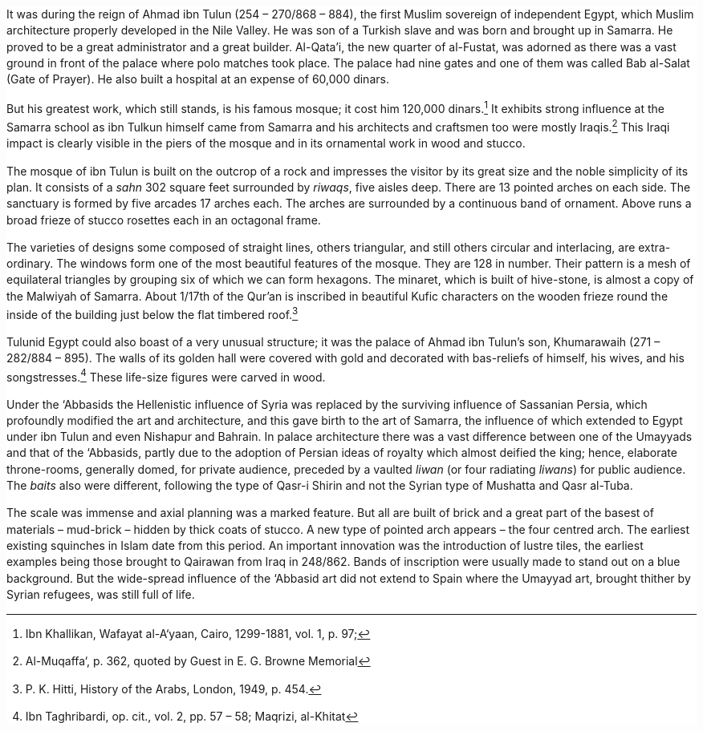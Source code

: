 It was during the reign of Ahmad ibn Tulun (254 – 270/868 – 884), the
first Muslim sovereign of independent Egypt, which Muslim architecture
properly developed in the Nile Valley. He was son of a Turkish slave and
was born and brought up in Samarra. He proved to be a great
administrator and a great builder. Al-Qata’i, the new quarter of
al-Fustat, was adorned as there was a vast ground in front of the palace
where polo matches took place. The palace had nine gates and one of them
was called Bab al-Salat (Gate of Prayer). He also built a hospital at an
expense of 60,000 dinars.

But his greatest work, which still stands, is his famous mosque; it cost
him 120,000 dinars.[^6] It exhibits strong influence at the Samarra
school as ibn Tulkun himself came from Samarra and his architects and
craftsmen too were mostly Iraqis.[^7] This Iraqi impact is clearly
visible in the piers of the mosque and in its ornamental work in wood
and stucco.

The mosque of ibn Tulun is built on the outcrop of a rock and impresses
the visitor by its great size and the noble simplicity of its plan. It
consists of a *sahn* 302 square feet surrounded by *riwaqs*, five aisles
deep. There are 13 pointed arches on each side. The sanctuary is formed
by five arcades 17 arches each. The arches are surrounded by a
continuous band of ornament. Above runs a broad frieze of stucco
rosettes each in an octagonal frame.

The varieties of designs some composed of straight lines, others
triangular, and still others circular and interlacing, are
extra-ordinary. The windows form one of the most beautiful features of
the mosque. They are 128 in number. Their pattern is a mesh of
equilateral triangles by grouping six of which we can form hexagons. The
minaret, which is built of hive-stone, is almost a copy of the Malwiyah
of Samarra. About 1/17th of the Qur’an is inscribed in beautiful Kufic
characters on the wooden frieze round the inside of the building just
below the flat timbered roof.[^8]

Tulunid Egypt could also boast of a very unusual structure; it was the
palace of Ahmad ibn Tulun’s son, Khumarawaih (271 – 282/884 – 895). The
walls of its golden hall were covered with gold and decorated with
bas-reliefs of himself, his wives, and his songstresses.[^9] These
life-size figures were carved in wood.

Under the ‘Abbasids the Hellenistic influence of Syria was replaced by
the surviving influence of Sassanian Persia, which profoundly modified
the art and architecture, and this gave birth to the art of Samarra, the
influence of which extended to Egypt under ibn Tulun and even Nishapur
and Bahrain. In palace architecture there was a vast difference between
one of the Umayyads and that of the ‘Abbasids, partly due to the
adoption of Persian ideas of royalty which almost deified the king;
hence, elaborate throne-rooms, generally domed, for private audience,
preceded by a vaulted *liwan* (or four radiating *liwans*) for public
audience. The *baits* also were different, following the type of Qasr-i
Shirin and not the Syrian type of Mushatta and Qasr al-Tuba.

The scale was immense and axial planning was a marked feature. But all
are built of brick and a great part of the basest of materials –
mud-brick – hidden by thick coats of stucco. A new type of pointed arch
appears – the four centred arch. The earliest existing squinches in
Islam date from this period. An important innovation was the
introduction of lustre tiles, the earliest examples being those brought
to Qairawan from Iraq in 248/862. Bands of inscription were usually made
to stand out on a blue background. But the wide-spread influence of the
‘Abbasid art did not extend to Spain where the Umayyad art, brought
thither by Syrian refugees, was still full of life.


[^1]: Tabaqat, Vol. 43, p. 190.
[^2]: Malalas, Chronographia, pp. 344 – 45.
[^3]: Prairies, vol. 4 pp. 90 – 91.
[^4]: K. A. C. Creswell, “Lawfulness of Painting in Early Islam,”
[^5]: Idem, A Short Account of Early Muslim Architecture, Pellican
[^6]: Ibn Khallikan, Wafayat al-A‘yaan, Cairo, 1299-1881, vol. 1, p. 97;
[^7]: Al-Muqaffa‘, p. 362, quoted by Guest in E. G. Browne Memorial
[^8]: P. K. Hitti, History of the Arabs, London, 1949, p. 454.
[^9]: Ibn Taghribardi, op. cit., vol. 2, pp. 57 – 58; Maqrizi, al-Khitat
[^10]: Maqrizi, op. cit., p. 380.
[^11]: Ibid., vol 2, p. 406 – 07.
[^12]: Ibid., vol. 2, p. 248.
[^13]: K. A. C. Creswell, A Short Account of Early Muslim Architecture,
[^14]: Amir Ali, A short History of the Saracens, London, 19514, p. 515.
[^15]: P. K. Hitti, op. cit., p. 527
[^16]: Maqqari, Nafh al-Tib, vol. 1, p. 355.
[^17]: Ibn Adhari, p. 245, quoted by Creswell, op. cit., p. 214.
[^18]: Al-Maqqari, op. cit., vol. 1, pp. 369 – 70.
[^19]: P. K. Hitti, op. cit., p. 595.
[^20]: Amir Ali, op. cit., pp. 567 – 68.
[^21]: P. K., Hitti, op, cit., p. 595.
[^22]: K. A. C. Creswell, Persian Art, ed. E. Denison Ross, London,
[^23]: Donald N. Wilber, The Architecture of Islamic Iran – Il-Khanid
[^24]: Ibid., p. 139
[^25]: Behcet Unsal, Turkish Islamic Architecture, London, 1959, p. 17.
[^26]: S. M. Latif, Lahore, Lahore, 1956, p. 10
[^27]: Percy Brown, Indian Architecture, Bombay, p. 34.
[^28]: Ibid., p. 37.
[^29]: John Terry, The Charm of Indo-Islamic Architecture, London, 1955,
[^30]: James Fergusson, History of Indian and Eastern Architecture,
[^31]: Percy Brown, op. cit, p. 100
